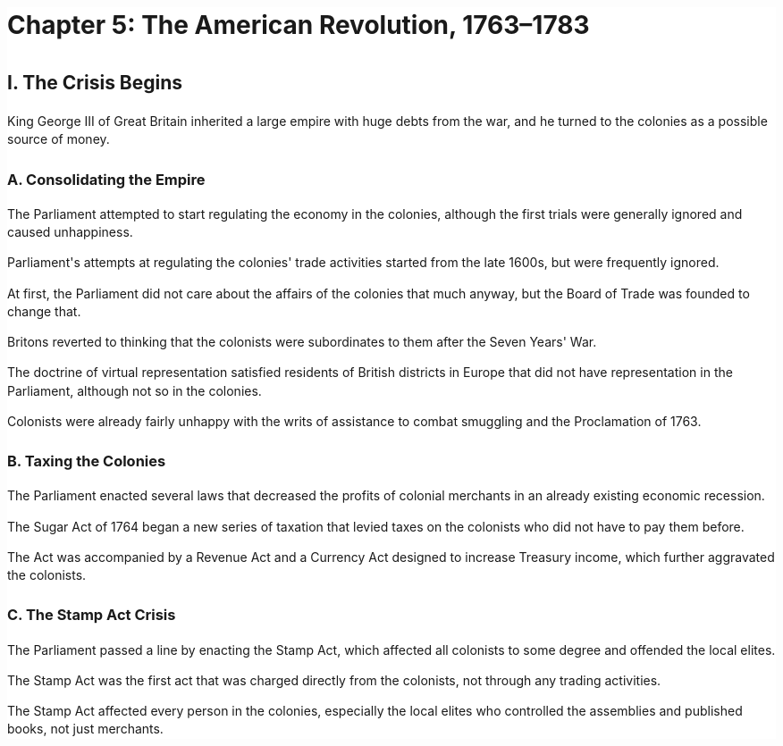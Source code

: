 # Chapter 5: The American Revolution, 1763–1783

## I. The Crisis Begins

King George III of Great Britain inherited a large empire with huge debts
from the war, and he turned to the colonies as a possible source of money.


### A. Consolidating the Empire

The Parliament attempted to start regulating the economy in the
colonies, although the first trials were generally ignored and caused
unhappiness.

Parliament's attempts at regulating the colonies' trade activities
started from the late 1600s, but were frequently ignored.

At first, the Parliament did not care about the affairs of the
colonies that much anyway, but the Board of Trade was founded to
change that.

Britons reverted to thinking that the colonists were subordinates to
them after the Seven Years' War.

The doctrine of virtual representation satisfied residents of British
districts in Europe that did not have representation in the
Parliament, although not so in the colonies.

Colonists were already fairly unhappy with the writs of assistance to
combat smuggling and the Proclamation of 1763.


### B. Taxing the Colonies

The Parliament enacted several laws that decreased the profits of
colonial merchants in an already existing economic recession.

The Sugar Act of 1764 began a new series of taxation that levied taxes
on the colonists who did not have to pay them before.

The Act was accompanied by a Revenue Act and a Currency Act designed
to increase Treasury income, which further aggravated the colonists.


### C. The Stamp Act Crisis

The Parliament passed a line by enacting the Stamp Act, which affected
all colonists to some degree and offended the local elites.

The Stamp Act was the first act that was charged directly from the
colonists, not through any trading activities.

The Stamp Act affected every person in the colonies, especially the
local elites who controlled the assemblies and published books, not
just merchants.
